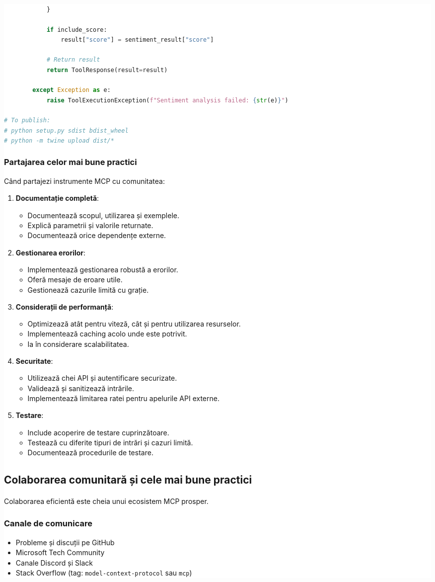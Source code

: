 ```python
            }
            
            if include_score:
                result["score"] = sentiment_result["score"]
            
            # Return result
            return ToolResponse(result=result)
            
        except Exception as e:
            raise ToolExecutionException(f"Sentiment analysis failed: {str(e)}")

# To publish:
# python setup.py sdist bdist_wheel
# python -m twine upload dist/*
```

### Partajarea celor mai bune practici

Când partajezi instrumente MCP cu comunitatea:

1. **Documentație completă**:
   - Documentează scopul, utilizarea și exemplele.
   - Explică parametrii și valorile returnate.
   - Documentează orice dependențe externe.

2. **Gestionarea erorilor**:
   - Implementează gestionarea robustă a erorilor.
   - Oferă mesaje de eroare utile.
   - Gestionează cazurile limită cu grație.

3. **Considerații de performanță**:
   - Optimizează atât pentru viteză, cât și pentru utilizarea resurselor.
   - Implementează caching acolo unde este potrivit.
   - Ia în considerare scalabilitatea.

4. **Securitate**:
   - Utilizează chei API și autentificare securizate.
   - Validează și sanitizează intrările.
   - Implementează limitarea ratei pentru apelurile API externe.

5. **Testare**:
   - Include acoperire de testare cuprinzătoare.
   - Testează cu diferite tipuri de intrări și cazuri limită.
   - Documentează procedurile de testare.

## Colaborarea comunitară și cele mai bune practici

Colaborarea eficientă este cheia unui ecosistem MCP prosper.

### Canale de comunicare

- Probleme și discuții pe GitHub
- Microsoft Tech Community
- Canale Discord și Slack
- Stack Overflow (tag: `model-context-protocol` sau `mcp`)
